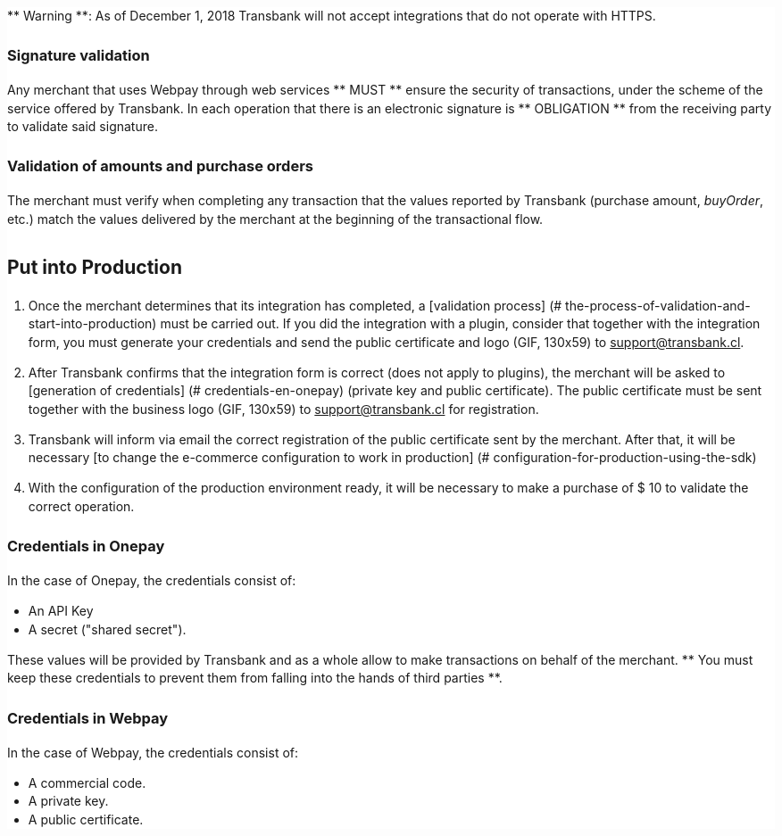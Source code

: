  <aside class="warning">
** Warning **: As of December 1, 2018 Transbank will not accept
integrations that do not operate with HTTPS.
 </aside>

### Signature validation

Any merchant that uses Webpay through web services ** MUST ** ensure the
security of transactions, under the scheme of the service offered by
Transbank. In each operation that there is an electronic signature is ** OBLIGATION **
from the receiving party to validate said signature.

### Validation of amounts and purchase orders

The merchant must verify when completing any transaction that the values
reported by Transbank (purchase amount, _buyOrder_, etc.) match the
values delivered by the merchant at the beginning of the transactional flow.

## Put into Production

1. Once the merchant determines that its integration has completed, a [validation process] (# the-process-of-validation-and-start-into-production) must be carried out. If you did the integration with a plugin, consider that together with the integration form, you must generate your credentials and send the public certificate and logo (GIF, 130x59) to support@transbank.cl.

2. After Transbank confirms that the integration form is correct (does not apply to plugins), the merchant will be asked to [generation of credentials] (# credentials-en-onepay) (private key and public certificate). The public certificate must be sent together with the business logo (GIF, 130x59) to support@transbank.cl for registration.

3. Transbank will inform via email the correct registration of the public certificate sent by the merchant. After that, it will be necessary [to change the e-commerce configuration to work in production] (# configuration-for-production-using-the-sdk)

4. With the configuration of the production environment ready, it will be necessary to make a purchase of $ 10 to validate the correct operation.

### Credentials in Onepay

In the case of Onepay, the credentials consist of:

* An API Key
* A secret ("shared secret").

These values will be provided by Transbank and as a whole allow to make
transactions on behalf of the merchant. ** You must keep these credentials to
prevent them from falling into the hands of third parties **.

### Credentials in Webpay

In the case of Webpay, the credentials consist of:

* A commercial code.
* A private key.
* A public certificate.
